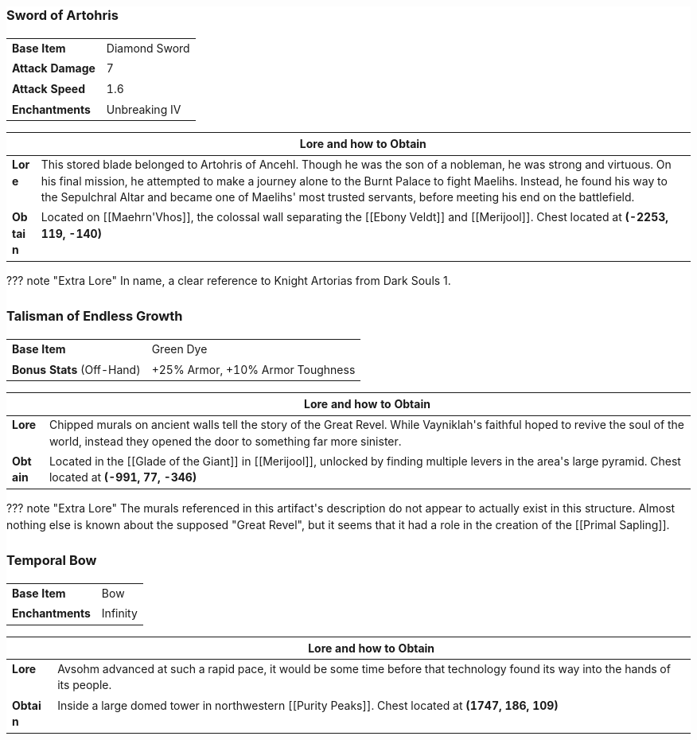 ### Sword of Artohris

|               |              |
| ------------- | ------------ |
| **Base Item**     | Diamond Sword |
| **Attack Damage**| 7            |
| **Attack Speed**  | 1.6          |
| **Enchantments**      | Unbreaking IV |

|            | **Lore and how to Obtain**     |
| ---------- | ------------------------------------------------------------------------------------------------------------------------------------------------------------------------------------------------------------------------------------------------------------------------------------------------------------------------------------------------------------------ |
| **Lore**   | This stored blade belonged to Artohris of Ancehl. Though he was the son of a nobleman, he was strong and virtuous. On his final mission, he attempted to make a journey alone to the Burnt Palace to fight Maelihs. Instead, he found his way to the Sepulchral Altar and became one of Maelihs' most trusted servants, before meeting his end on the battlefield. |
| **Obtain** | Located on [[Maehrn'Vhos]], the colossal wall separating the [[Ebony Veldt]] and [[Merijool]]. Chest located at **(-2253, 119, -140)**    |

??? note "Extra Lore"
    In name, a clear reference to Knight Artorias from Dark Souls 1.

### Talisman of Endless Growth

|             |                                  |
| ----------- | -------------------------------- |
| **Base Item**   | Green Dye                        |
| **Bonus Stats** (Off-Hand) | +25% Armor, +10% Armor Toughness |

|            | **Lore and how to Obtain**   |
| ---------- | ------------------------------------------------------------------------------------------------------------------------------------------------------------------------------------------------- |
| **Lore**   | Chipped murals on ancient walls tell the story of the Great Revel. While Vayniklah's faithful hoped to revive the soul of the world, instead they opened the door to something far more sinister. |
| **Obtain** | Located in the [[Glade of the Giant]] in [[Merijool]], unlocked by finding multiple levers in the area's large pyramid. Chest located at **(-991, 77, -346)**  |

??? note "Extra Lore"
    The murals referenced in this artifact's description do not appear to actually exist in this structure. Almost nothing else is known about the supposed "Great Revel", but it seems that it had a role in the creation of the [[Primal Sapling]].

### Temporal Bow

|          |          |
| -------- | -------- |
| **Base Item** | Bow     |
| **Enchantments** | Infinity |

|            | **Lore and how to Obtain**                                                                                                     |
| ---------- | ------------------------------------------------------------------------------------------------------------------------------ |
| **Lore**   | Avsohm advanced at such a rapid pace, it would be some time before that technology found its way into the hands of its people. |
| **Obtain** | Inside a large domed tower in northwestern [[Purity Peaks]]. Chest located at **(1747, 186, 109)**    |
